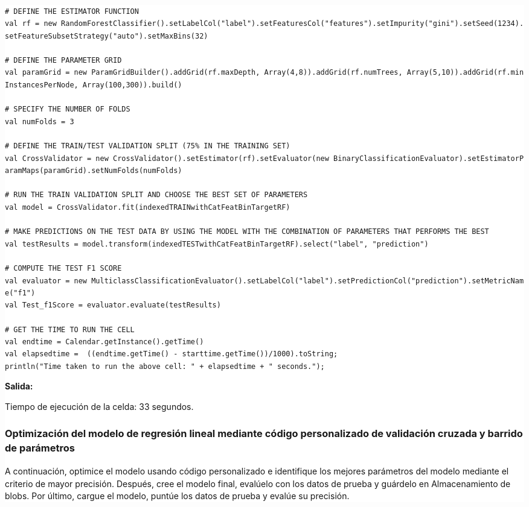     # DEFINE THE ESTIMATOR FUNCTION
    val rf = new RandomForestClassifier().setLabelCol("label").setFeaturesCol("features").setImpurity("gini").setSeed(1234).setFeatureSubsetStrategy("auto").setMaxBins(32)

    # DEFINE THE PARAMETER GRID
    val paramGrid = new ParamGridBuilder().addGrid(rf.maxDepth, Array(4,8)).addGrid(rf.numTrees, Array(5,10)).addGrid(rf.minInstancesPerNode, Array(100,300)).build()

    # SPECIFY THE NUMBER OF FOLDS
    val numFolds = 3

    # DEFINE THE TRAIN/TEST VALIDATION SPLIT (75% IN THE TRAINING SET)
    val CrossValidator = new CrossValidator().setEstimator(rf).setEvaluator(new BinaryClassificationEvaluator).setEstimatorParamMaps(paramGrid).setNumFolds(numFolds)

    # RUN THE TRAIN VALIDATION SPLIT AND CHOOSE THE BEST SET OF PARAMETERS
    val model = CrossValidator.fit(indexedTRAINwithCatFeatBinTargetRF)

    # MAKE PREDICTIONS ON THE TEST DATA BY USING THE MODEL WITH THE COMBINATION OF PARAMETERS THAT PERFORMS THE BEST
    val testResults = model.transform(indexedTESTwithCatFeatBinTargetRF).select("label", "prediction")

    # COMPUTE THE TEST F1 SCORE
    val evaluator = new MulticlassClassificationEvaluator().setLabelCol("label").setPredictionCol("prediction").setMetricName("f1")
    val Test_f1Score = evaluator.evaluate(testResults)

    # GET THE TIME TO RUN THE CELL
    val endtime = Calendar.getInstance().getTime()
    val elapsedtime =  ((endtime.getTime() - starttime.getTime())/1000).toString;
    println("Time taken to run the above cell: " + elapsedtime + " seconds.");


**Salida:**

Tiempo de ejecución de la celda: 33 segundos.

### <a name="optimize-the-linear-regression-model-by-using-custom-cross-validation-and-parameter-sweeping-code"></a>Optimización del modelo de regresión lineal mediante código personalizado de validación cruzada y barrido de parámetros
A continuación, optimice el modelo usando código personalizado e identifique los mejores parámetros del modelo mediante el criterio de mayor precisión. Después, cree el modelo final, evalúelo con los datos de prueba y guárdelo en Almacenamiento de blobs. Por último, cargue el modelo, puntúe los datos de prueba y evalúe su precisión.
